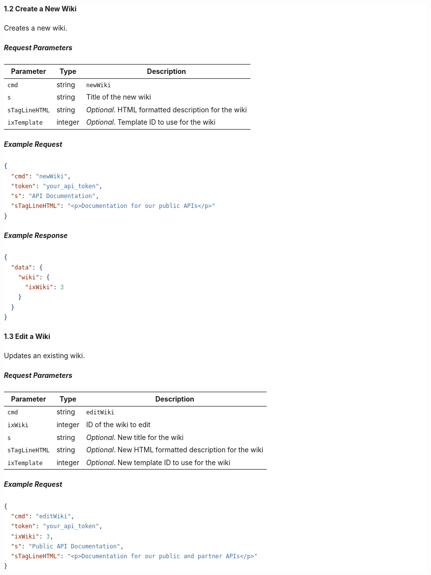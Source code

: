 #### 1.2 Create a New Wiki

Creates a new wiki.

##### Request Parameters
| Parameter | Type | Description |
|-----------|------|-------------|
| `cmd` | string | `newWiki` |
| `s` | string | Title of the new wiki |
| `sTagLineHTML` | string | *Optional*. HTML formatted description for the wiki |
| `ixTemplate` | integer | *Optional*. Template ID to use for the wiki |

##### Example Request
```json
{
  "cmd": "newWiki",
  "token": "your_api_token",
  "s": "API Documentation",
  "sTagLineHTML": "<p>Documentation for our public APIs</p>"
}
```

##### Example Response
```json
{
  "data": {
    "wiki": {
      "ixWiki": 3
    }
  }
}
```

#### 1.3 Edit a Wiki

Updates an existing wiki.

##### Request Parameters
| Parameter | Type | Description |
|-----------|------|-------------|
| `cmd` | string | `editWiki` |
| `ixWiki` | integer | ID of the wiki to edit |
| `s` | string | *Optional*. New title for the wiki |
| `sTagLineHTML` | string | *Optional*. New HTML formatted description for the wiki |
| `ixTemplate` | integer | *Optional*. New template ID to use for the wiki |

##### Example Request
```json
{
  "cmd": "editWiki",
  "token": "your_api_token",
  "ixWiki": 3,
  "s": "Public API Documentation",
  "sTagLineHTML": "<p>Documentation for our public and partner APIs</p>"
}
```
